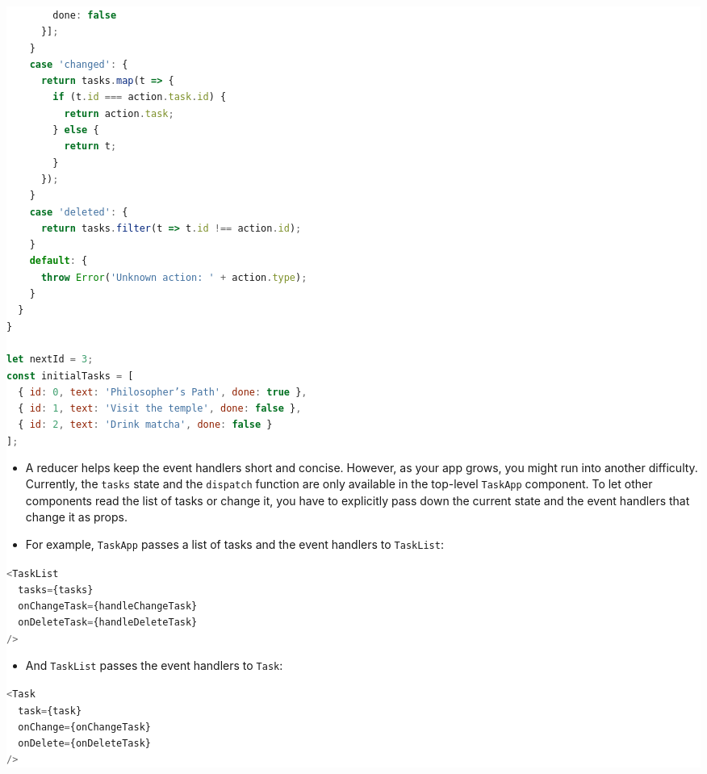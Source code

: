 ```javascript
        done: false
      }];
    }
    case 'changed': {
      return tasks.map(t => {
        if (t.id === action.task.id) {
          return action.task;
        } else {
          return t;
        }
      });
    }
    case 'deleted': {
      return tasks.filter(t => t.id !== action.id);
    }
    default: {
      throw Error('Unknown action: ' + action.type);
    }
  }
}

let nextId = 3;
const initialTasks = [
  { id: 0, text: 'Philosopher’s Path', done: true },
  { id: 1, text: 'Visit the temple', done: false },
  { id: 2, text: 'Drink matcha', done: false }
];
```

- A reducer helps keep the event handlers short and concise. However, as your app grows, you might run into another difficulty. Currently, the `tasks` state and the `dispatch` function are only available in the top-level `TaskApp` component. To let other components read the list of tasks or change it, you have to explicitly pass down the current state and the event handlers that change it as props.

- For example, `TaskApp` passes a list of tasks and the event handlers to `TaskList`:

```javascript
<TaskList
  tasks={tasks}
  onChangeTask={handleChangeTask}
  onDeleteTask={handleDeleteTask}
/>
```

- And `TaskList` passes the event handlers to `Task`:

```javascript
<Task
  task={task}
  onChange={onChangeTask}
  onDelete={onDeleteTask}
/>
```
